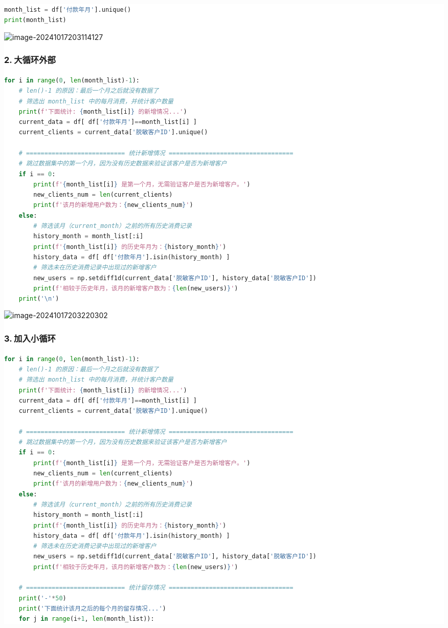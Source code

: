 ```python
month_list = df['付款年月'].unique()
print(month_list)
```

![image-20241017203114127](https://cdn.jsdelivr.net/gh/don2vito/picgo_warehouse/pic/202410172031422.png)

### 2. 大循环外部

```python
for i in range(0, len(month_list)-1):
    # len()-1 的原因：最后一个月之后就没有数据了
    # 筛选出 month_list 中的每月消费，并统计客户数量
    print(f'下面统计: {month_list[i]} 的新增情况...')
    current_data = df[ df['付款年月']==month_list[i] ]
    current_clients = current_data['脱敏客户ID'].unique()
    
    # =========================== 统计新增情况 ==================================
    # 跳过数据集中的第一个月，因为没有历史数据来验证该客户是否为新增客户
    if i == 0:
        print(f'{month_list[i]} 是第一个月，无需验证客户是否为新增客户。')
        new_clients_num = len(current_clients)
        print(f'该月的新增用户数为：{new_clients_num}')
    else:
        # 筛选该月（current_month）之前的所有历史消费记录
        history_month = month_list[:i]
        print(f'{month_list[i]} 的历史年月为：{history_month}')
        history_data = df[ df['付款年月'].isin(history_month) ]
        # 筛选未在历史消费记录中出现过的新增客户
        new_users = np.setdiff1d(current_data['脱敏客户ID'], history_data['脱敏客户ID'])
        print(f'相较于历史年月，该月的新增客户数为：{len(new_users)}')
    print('\n')
```

![image-20241017203220302](https://cdn.jsdelivr.net/gh/don2vito/picgo_warehouse/pic/202410172032480.png)

### 3. 加入小循环

```python
for i in range(0, len(month_list)-1):
    # len()-1 的原因：最后一个月之后就没有数据了
    # 筛选出 month_list 中的每月消费，并统计客户数量
    print(f'下面统计: {month_list[i]} 的新增情况...')
    current_data = df[ df['付款年月']==month_list[i] ]
    current_clients = current_data['脱敏客户ID'].unique()
    
    # =========================== 统计新增情况 ==================================
    # 跳过数据集中的第一个月，因为没有历史数据来验证该客户是否为新增客户
    if i == 0:
        print(f'{month_list[i]} 是第一个月，无需验证客户是否为新增客户。')
        new_clients_num = len(current_clients)
        print(f'该月的新增用户数为：{new_clients_num}')
    else:
        # 筛选该月（current_month）之前的所有历史消费记录
        history_month = month_list[:i]
        print(f'{month_list[i]} 的历史年月为：{history_month}')
        history_data = df[ df['付款年月'].isin(history_month) ]
        # 筛选未在历史消费记录中出现过的新增客户
        new_users = np.setdiff1d(current_data['脱敏客户ID'], history_data['脱敏客户ID'])
        print(f'相较于历史年月，该月的新增客户数为：{len(new_users)}')
        
    # =========================== 统计留存情况 ==================================
    print('-'*50)
    print('下面统计该月之后的每个月的留存情况...')
    for j in range(i+1, len(month_list)):
```
